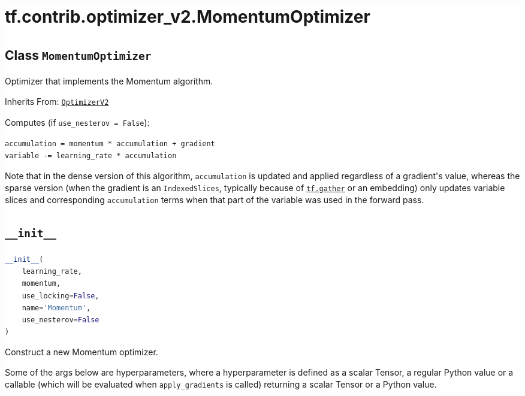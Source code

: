 <div itemscope itemtype="http://developers.google.com/ReferenceObject">
<meta itemprop="name" content="tf.contrib.optimizer_v2.MomentumOptimizer" />
<meta itemprop="path" content="Stable" />
<meta itemprop="property" content="__init__"/>
<meta itemprop="property" content="apply_gradients"/>
<meta itemprop="property" content="compute_gradients"/>
<meta itemprop="property" content="get_name"/>
<meta itemprop="property" content="get_slot"/>
<meta itemprop="property" content="get_slot_names"/>
<meta itemprop="property" content="minimize"/>
<meta itemprop="property" content="variables"/>
<meta itemprop="property" content="GATE_GRAPH"/>
<meta itemprop="property" content="GATE_NONE"/>
<meta itemprop="property" content="GATE_OP"/>
</div>

# tf.contrib.optimizer_v2.MomentumOptimizer

## Class `MomentumOptimizer`

Optimizer that implements the Momentum algorithm.

Inherits From: [`OptimizerV2`](../../../tf/contrib/optimizer_v2/OptimizerV2.md)



Computes (if `use_nesterov = False`):

```
accumulation = momentum * accumulation + gradient
variable -= learning_rate * accumulation
```

Note that in the dense version of this algorithm, `accumulation` is updated
and applied regardless of a gradient's value, whereas the sparse version (when
the gradient is an `IndexedSlices`, typically because of <a href="../../../tf/gather.md"><code>tf.gather</code></a> or an
embedding) only updates variable slices and corresponding `accumulation` terms
when that part of the variable was used in the forward pass.

<h2 id="__init__"><code>__init__</code></h2>

``` python
__init__(
    learning_rate,
    momentum,
    use_locking=False,
    name='Momentum',
    use_nesterov=False
)
```

Construct a new Momentum optimizer.

Some of the args below are hyperparameters, where a hyperparameter is
defined as a scalar Tensor, a regular Python value or a callable (which
will be evaluated when `apply_gradients` is called) returning a scalar
Tensor or a Python value.
